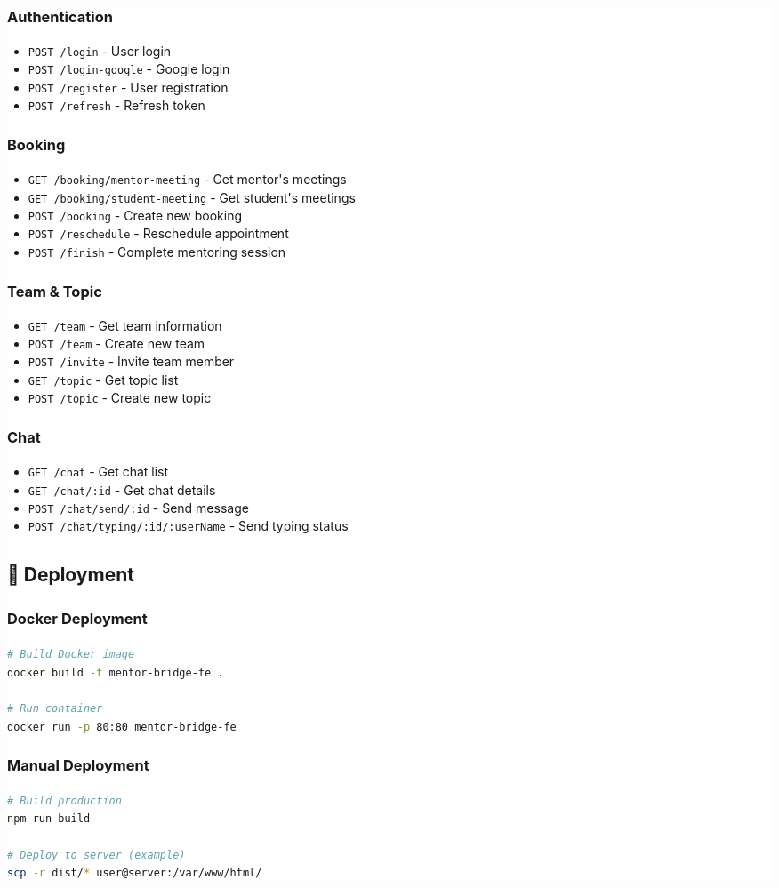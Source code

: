 ### Authentication

- `POST /login` - User login
- `POST /login-google` - Google login
- `POST /register` - User registration
- `POST /refresh` - Refresh token

### Booking

- `GET /booking/mentor-meeting` - Get mentor's meetings
- `GET /booking/student-meeting` - Get student's meetings
- `POST /booking` - Create new booking
- `POST /reschedule` - Reschedule appointment
- `POST /finish` - Complete mentoring session

### Team & Topic

- `GET /team` - Get team information
- `POST /team` - Create new team
- `POST /invite` - Invite team member
- `GET /topic` - Get topic list
- `POST /topic` - Create new topic

### Chat

- `GET /chat` - Get chat list
- `GET /chat/:id` - Get chat details
- `POST /chat/send/:id` - Send message
- `POST /chat/typing/:id/:userName` - Send typing status

## 🐳 Deployment

### Docker Deployment

```bash
# Build Docker image
docker build -t mentor-bridge-fe .

# Run container
docker run -p 80:80 mentor-bridge-fe
```

### Manual Deployment

```bash
# Build production
npm run build

# Deploy to server (example)
scp -r dist/* user@server:/var/www/html/
```
